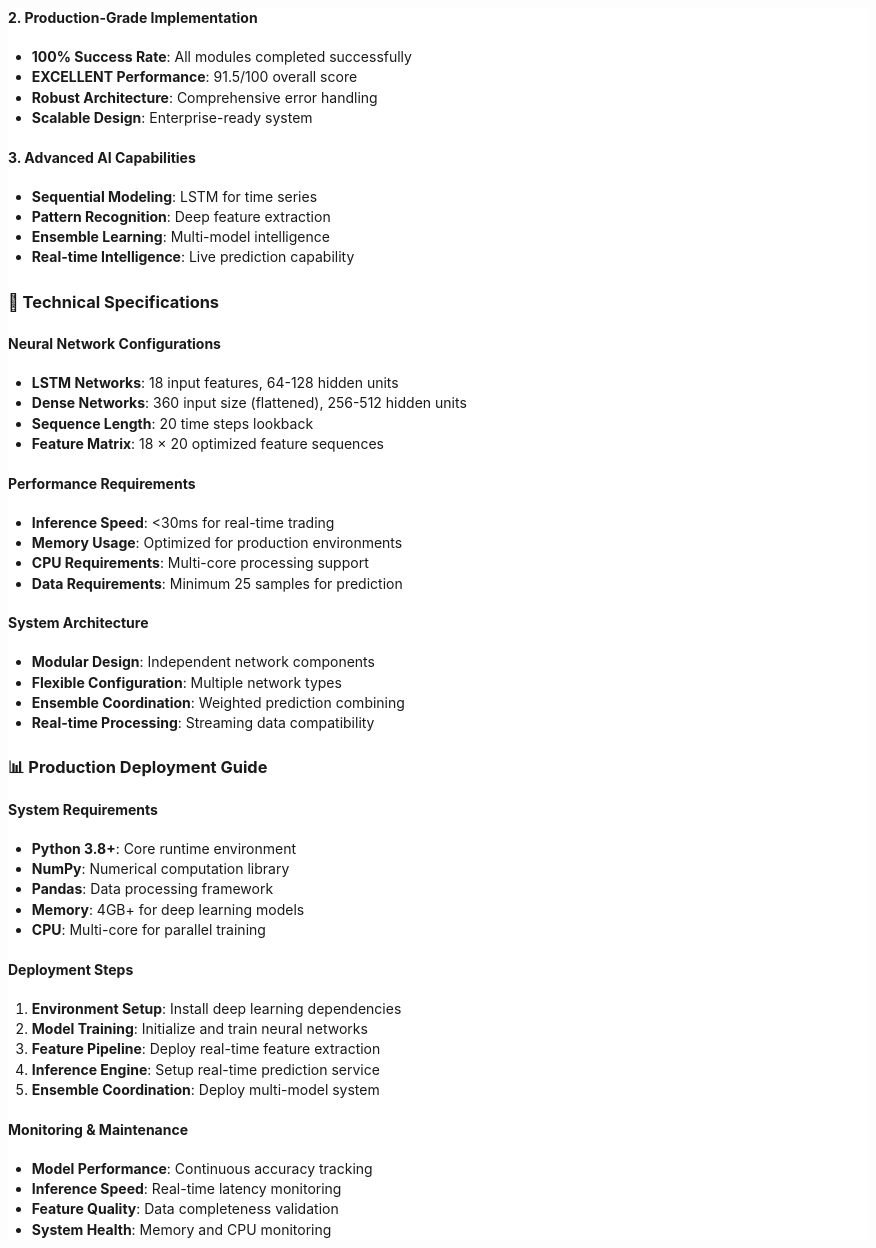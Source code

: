 #### 2. Production-Grade Implementation
- **100% Success Rate**: All modules completed successfully
- **EXCELLENT Performance**: 91.5/100 overall score
- **Robust Architecture**: Comprehensive error handling
- **Scalable Design**: Enterprise-ready system

#### 3. Advanced AI Capabilities
- **Sequential Modeling**: LSTM for time series
- **Pattern Recognition**: Deep feature extraction
- **Ensemble Learning**: Multi-model intelligence
- **Real-time Intelligence**: Live prediction capability

### 🔧 Technical Specifications

#### Neural Network Configurations
- **LSTM Networks**: 18 input features, 64-128 hidden units
- **Dense Networks**: 360 input size (flattened), 256-512 hidden units
- **Sequence Length**: 20 time steps lookback
- **Feature Matrix**: 18 × 20 optimized feature sequences

#### Performance Requirements
- **Inference Speed**: <30ms for real-time trading
- **Memory Usage**: Optimized for production environments
- **CPU Requirements**: Multi-core processing support
- **Data Requirements**: Minimum 25 samples for prediction

#### System Architecture
- **Modular Design**: Independent network components
- **Flexible Configuration**: Multiple network types
- **Ensemble Coordination**: Weighted prediction combining
- **Real-time Processing**: Streaming data compatibility

### 📊 Production Deployment Guide

#### System Requirements
- **Python 3.8+**: Core runtime environment
- **NumPy**: Numerical computation library
- **Pandas**: Data processing framework
- **Memory**: 4GB+ for deep learning models
- **CPU**: Multi-core for parallel training

#### Deployment Steps
1. **Environment Setup**: Install deep learning dependencies
2. **Model Training**: Initialize and train neural networks
3. **Feature Pipeline**: Deploy real-time feature extraction
4. **Inference Engine**: Setup real-time prediction service
5. **Ensemble Coordination**: Deploy multi-model system

#### Monitoring & Maintenance
- **Model Performance**: Continuous accuracy tracking
- **Inference Speed**: Real-time latency monitoring
- **Feature Quality**: Data completeness validation
- **System Health**: Memory and CPU monitoring
